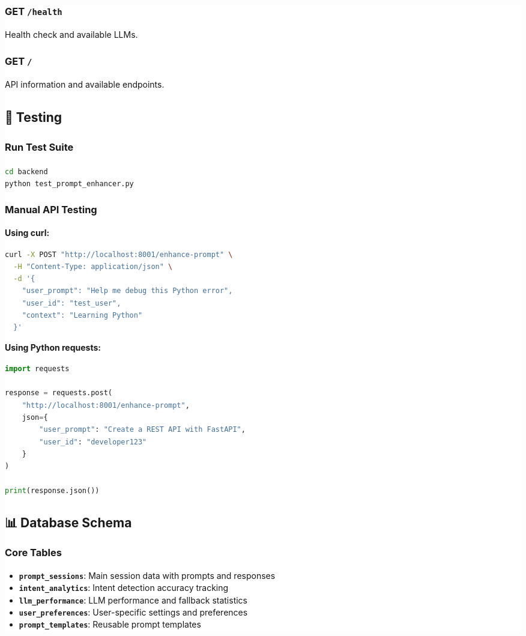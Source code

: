 ### GET `/health`
Health check and available LLMs.

### GET `/`
API information and available endpoints.

## 🧪 Testing

### Run Test Suite
```bash
cd backend
python test_prompt_enhancer.py
```

### Manual API Testing

**Using curl:**
```bash
curl -X POST "http://localhost:8001/enhance-prompt" \
  -H "Content-Type: application/json" \
  -d '{
    "user_prompt": "Help me debug this Python error",
    "user_id": "test_user",
    "context": "Learning Python"
  }'
```

**Using Python requests:**
```python
import requests

response = requests.post(
    "http://localhost:8001/enhance-prompt",
    json={
        "user_prompt": "Create a REST API with FastAPI",
        "user_id": "developer123"
    }
)

print(response.json())
```

## 📊 Database Schema

### Core Tables
- **`prompt_sessions`**: Main session data with prompts and responses
- **`intent_analytics`**: Intent detection accuracy tracking
- **`llm_performance`**: LLM performance and fallback statistics
- **`user_preferences`**: User-specific settings and preferences
- **`prompt_templates`**: Reusable prompt templates
